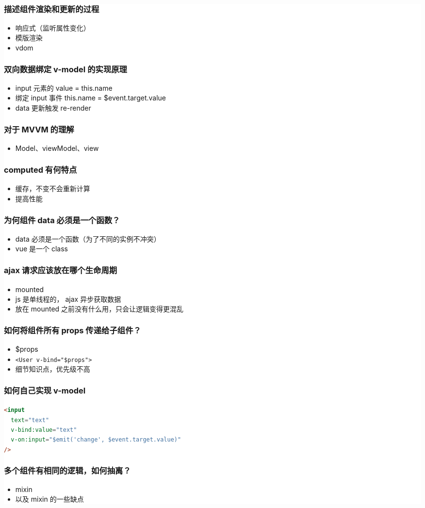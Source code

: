 ### 描述组件渲染和更新的过程

- 响应式（监听属性变化）
- 模版渲染
- vdom

### 双向数据绑定 v-model 的实现原理

- input 元素的 value = this.name
- 绑定 input 事件 this.name = $event.target.value
- data 更新触发 re-render

### 对于 MVVM 的理解

- Model、viewModel、view

### computed 有何特点

- 缓存，不变不会重新计算
- 提高性能

### 为何组件 data 必须是一个函数？

- data 必须是一个函数（为了不同的实例不冲突）
- vue 是一个 class

### ajax 请求应该放在哪个生命周期

- mounted
- js 是单线程的， ajax 异步获取数据
- 放在 mounted 之前没有什么用，只会让逻辑变得更混乱

### 如何将组件所有 props 传递给子组件？

- $props
- `<User v-bind="$props">`
- 细节知识点，优先级不高

### 如何自己实现 v-model

```html
<input
  text="text"
  v-bind:value="text"
  v-on:input="$emit('change', $event.target.value)"
/>
```

### 多个组件有相同的逻辑，如何抽离？

- mixin
- 以及 mixin 的一些缺点
